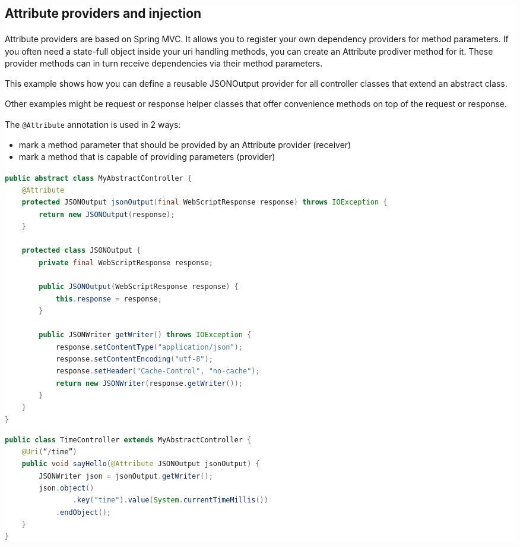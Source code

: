 ## Attribute providers and injection

Attribute providers are based on Spring MVC. It allows you to register your own dependency providers for method parameters.
If you often need a state-full object inside your uri handling methods, you can create an Attribute prodiver method for it.
These provider methods can in turn receive dependencies via their method parameters.

This example shows how you can define a reusable JSONOutput provider for all controller classes that extend an abstract class.

Other examples might be request or response helper classes that offer convenience methods on top of the request or response.

The `@Attribute` annotation is used in 2 ways:
* mark a method parameter that should be provided by an Attribute provider (receiver)
* mark a method that is capable of providing parameters (provider)

```java
public abstract class MyAbstractController {
    @Attribute
    protected JSONOutput jsonOutput(final WebScriptResponse response) throws IOException {
        return new JSONOutput(response);
    }

    protected class JSONOutput {
        private final WebScriptResponse response;

        public JSONOutput(WebScriptResponse response) {
            this.response = response;
        }

        public JSONWriter getWriter() throws IOException {
            response.setContentType("application/json");
            response.setContentEncoding("utf-8");
            response.setHeader("Cache-Control", "no-cache");
            return new JSONWriter(response.getWriter());
        }
    }
}
```

```java
public class TimeController extends MyAbstractController {
    @Uri(“/time”)
    public void sayHello(@Attribute JSONOutput jsonOutput) {
        JSONWriter json = jsonOutput.getWriter();
        json.object()
                .key("time").value(System.currentTimeMillis())
            .endObject();
    }
}
```
